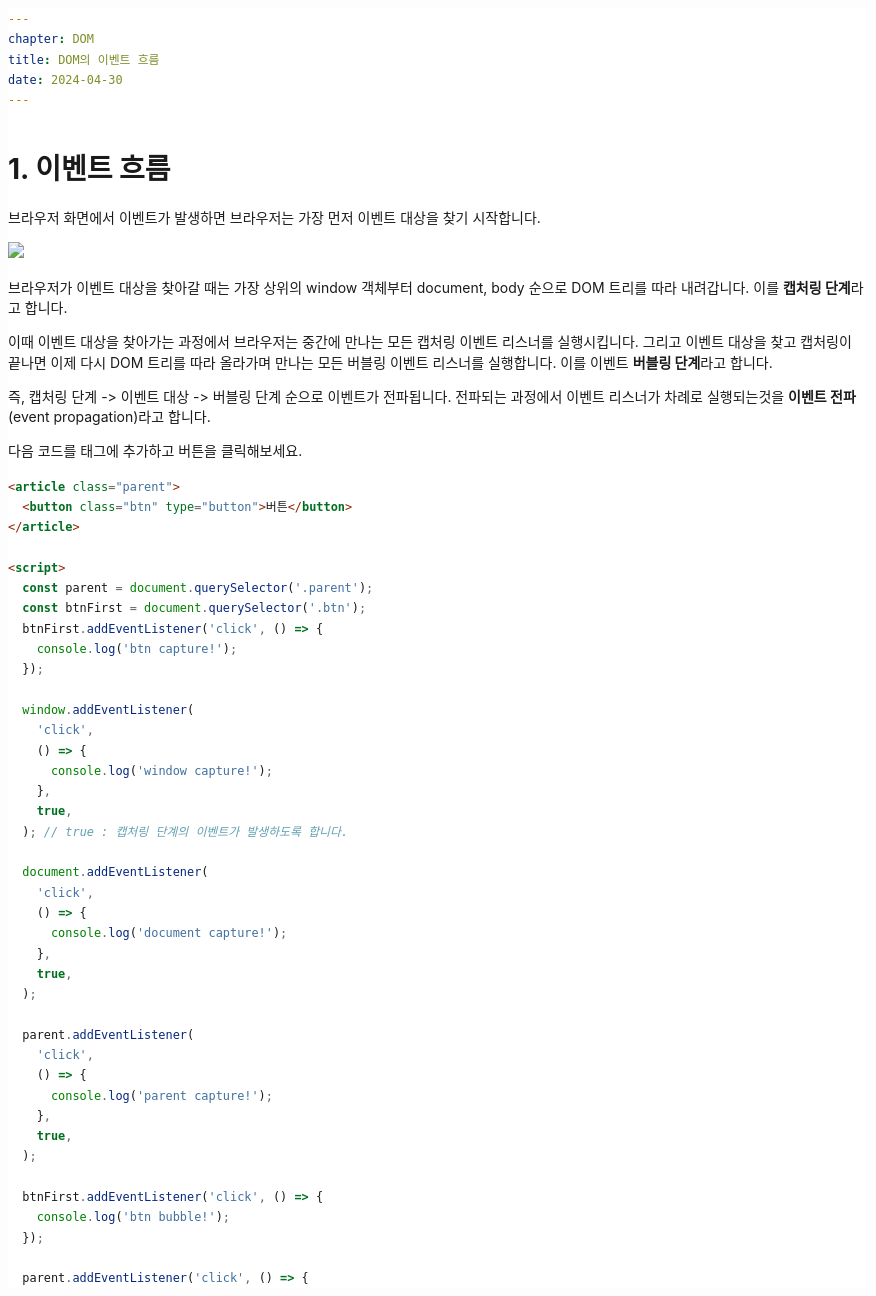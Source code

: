```yaml
---
chapter: DOM
title: DOM의 이벤트 흐름
date: 2024-04-30
---
```


# 1. 이벤트 흐름

브라우저 화면에서 이벤트가 발생하면 브라우저는 가장 먼저 이벤트 대상을 찾기 시작합니다.

![](/images/essentials-javascript/chapter07/Untitled%202.png)

브라우저가 이벤트 대상을 찾아갈 때는 가장 상위의 window 객체부터 document, body 순으로 DOM 트리를 따라 내려갑니다. 이를 **캡처링 단계**라고 합니다.

이때 이벤트 대상을 찾아가는 과정에서 브라우저는 중간에 만나는 모든 캡처링 이벤트 리스너를 실행시킵니다. 그리고 이벤트 대상을 찾고 캡처링이 끝나면 이제 다시 DOM 트리를 따라 올라가며 만나는 모든 버블링 이벤트 리스너를 실행합니다. 이를 이벤트 **버블링 단계**라고 합니다.

즉, 캡처링 단계 -> 이벤트 대상 -> 버블링 단계 순으로 이벤트가 전파됩니다. 전파되는 과정에서 이벤트 리스너가 차례로 실행되는것을 **이벤트 전파**(event propagation)라고 합니다.

다음 코드를 <body> 태그에 추가하고 버튼을 클릭해보세요.

```html
<article class="parent">
  <button class="btn" type="button">버튼</button>
</article>

<script>
  const parent = document.querySelector('.parent');
  const btnFirst = document.querySelector('.btn');
  btnFirst.addEventListener('click', () => {
    console.log('btn capture!');
  });

  window.addEventListener(
    'click',
    () => {
      console.log('window capture!');
    },
    true,
  ); // true : 캡처링 단계의 이벤트가 발생하도록 합니다.

  document.addEventListener(
    'click',
    () => {
      console.log('document capture!');
    },
    true,
  );

  parent.addEventListener(
    'click',
    () => {
      console.log('parent capture!');
    },
    true,
  );

  btnFirst.addEventListener('click', () => {
    console.log('btn bubble!');
  });

  parent.addEventListener('click', () => {
```